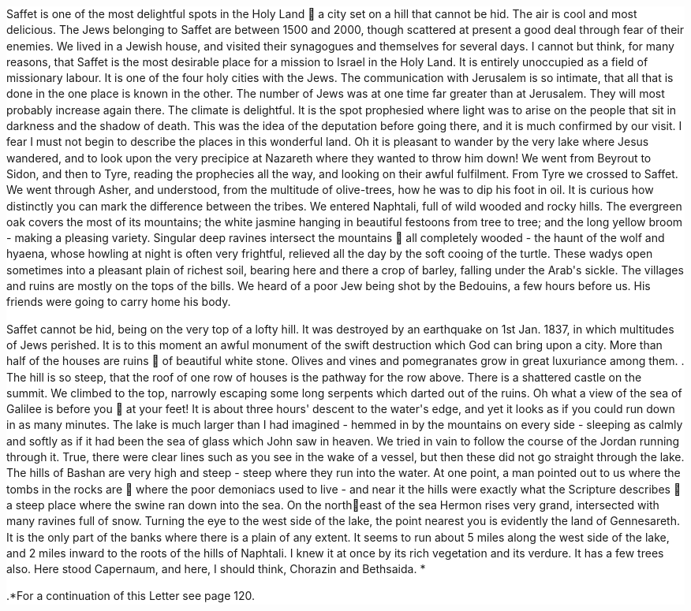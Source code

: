 Saffet is one of the most delightful spots in the Holy Land  a city set on a hill that cannot be hid. The air is cool and most delicious. The Jews belonging to Saffet are between 1500 and 2000, though scattered at present a good deal through fear of their enemies. We lived in a Jewish house, and visited their synagogues and themselves for several days. I cannot but think, for many reasons, that Saffet is the most desirable place for a mission to Israel in the Holy Land. It is entirely unoccupied as a field of missionary labour. It is one of the four holy cities with the Jews. The communication with Jerusalem is so intimate, that all that is done in the one place is known in the other. The number of Jews was at one time far greater than at Jerusalem. They will most probably increase again there. The climate is delightful. It is the spot prophesied where light was to arise on the people that sit in darkness and the shadow of death. This was the idea of the deputation before going there, and it is much confirmed by our visit. I fear I must not begin to describe the places in this wonderful land. Oh it is pleasant to wander by the very lake where Jesus wandered, and to look upon the very precipice at Nazareth where they wanted to throw him down! We went from Beyrout to Sidon, and then to Tyre, reading the prophecies all the way, and looking on their awful fulfilment. From Tyre we crossed to Saffet. We went through Asher, and understood, from the multitude of olive-trees, how he was to dip his foot in oil. It is curious how distinctly you can mark the difference between the tribes. We entered Naphtali, full of wild wooded and rocky hills. The evergreen oak covers the most of its mountains; the white jasmine hanging in beautiful festoons from tree to tree; and the long yellow broom - making a pleasing variety. Singular deep ravines intersect the mountains  all completely wooded - the haunt of the wolf and hyaena, whose howling at night is often very frightful, relieved all the day by the soft cooing of the turtle. These wadys open sometimes into a pleasant plain of richest soil, bearing here and there a crop of barley, falling under the Arab's sickle. The villages and ruins are mostly on the tops of the bills. We heard of a poor Jew being shot by the Bedouins, a few hours before us. His friends were going to carry home his body.

Saffet cannot be hid, being on the very top of a lofty hill. It was destroyed by an earthquake on 1st Jan. 1837, in which multitudes of Jews perished. It is to this moment an awful monument of the swift destruction which God can bring upon a city. More than half of the houses are ruins  of beautiful white stone. Olives and vines and pomegranates grow in great luxuriance among them. . The hill is so steep, that the roof of one row of houses is the pathway for the row above. There is a shattered castle on the summit. We climbed to the top, narrowly escaping some long serpents which darted out of the ruins. Oh what a view of the sea of Galilee is before you  at your feet! It is about three hours' descent to the water's edge, and yet it looks as if you could run down in as many minutes. The lake is much larger than I had imagined - hemmed in by the mountains on every side - sleeping as calmly and softly as if it had been the sea of glass which John saw in heaven. We tried in vain to follow the course of the Jordan running through it. True, there were clear lines such as you see in the wake of a vessel, but then these did not go straight through the lake. The hills of Bashan are very high and steep - steep where they run into the water. At one point, a man pointed out to us where the tombs in the rocks are  where the poor demoniacs used to live - and near it the hills were exactly what the Scripture describes  a steep place where the swine ran down into the sea. On the northeast of the sea Hermon rises very grand, intersected with many ravines full of snow. Turning the eye to the west side of the lake, the point nearest you is evidently the land of Gennesareth. It is the only part of the banks where there is a plain of any extent. It seems to run about 5 miles along the west side of the lake, and 2 miles inward to the roots of the hills of Naphtali. I knew it at once by its rich vegetation and its verdure. It has a few trees also. Here stood Capernaum, and here, I should think, Chorazin and Bethsaida. \*

.\*For a continuation of this Letter see page 120.
